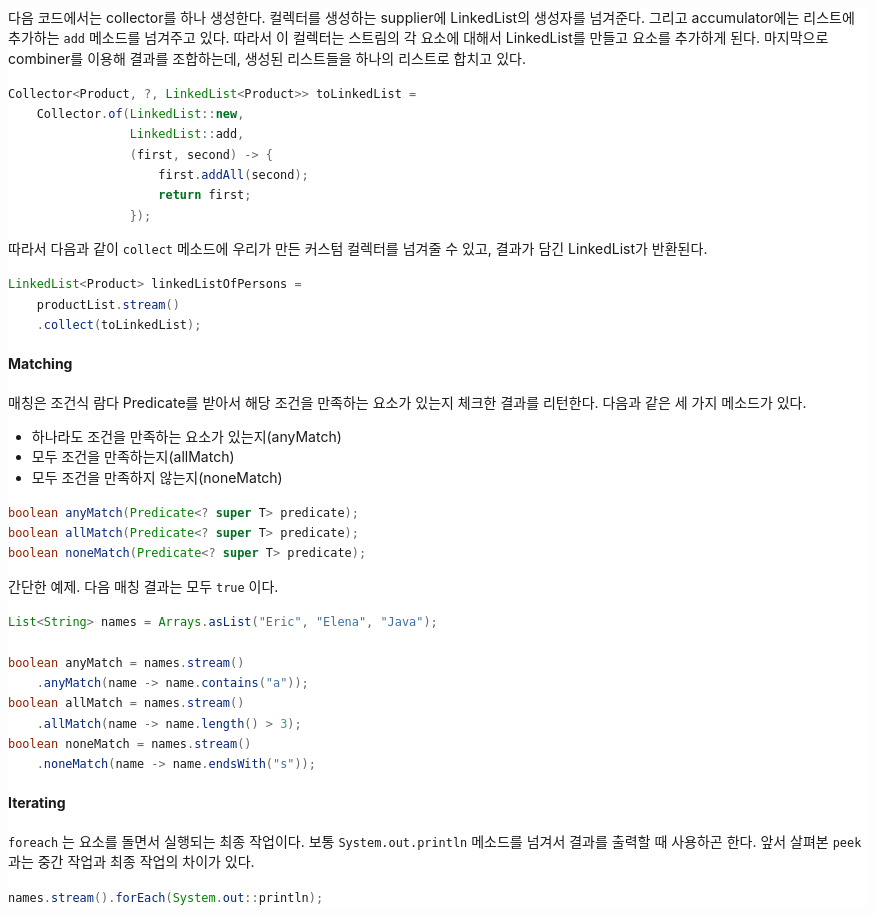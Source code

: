다음 코드에서는 collector를 하나 생성한다. 컬렉터를 생성하는 supplier에 LinkedList의 생성자를 넘겨준다. 그리고 accumulator에는 리스트에 추가하는 `add` 메소드를 넘겨주고 있다. 따라서 이 컬렉터는 스트림의 각 요소에 대해서 LinkedList를 만들고 요소를 추가하게 된다. 마지막으로 combiner를 이용해 결과를 조합하는데, 생성된 리스트들을 하나의 리스트로 합치고 있다.

```java
Collector<Product, ?, LinkedList<Product>> toLinkedList = 
	Collector.of(LinkedList::new, 
                 LinkedList::add, 
                 (first, second) -> {
                     first.addAll(second);
                     return first;
                 });
```

따라서 다음과 같이 `collect` 메소드에 우리가 만든 커스텀 컬렉터를 넘겨줄 수 있고, 결과가 담긴 LinkedList가 반환된다.

```java
LinkedList<Product> linkedListOfPersons = 
	productList.stream()
	.collect(toLinkedList);
```

#### Matching

매칭은 조건식 람다 Predicate를 받아서 해당 조건을 만족하는 요소가 있는지 체크한 결과를 리턴한다. 다음과 같은 세 가지 메소드가 있다.

- 하나라도 조건을 만족하는 요소가 있는지(anyMatch)
- 모두 조건을 만족하는지(allMatch)
- 모두 조건을 만족하지 않는지(noneMatch)

```java
boolean anyMatch(Predicate<? super T> predicate);
boolean allMatch(Predicate<? super T> predicate);
boolean noneMatch(Predicate<? super T> predicate);
```

간단한 예제. 다음 매칭 결과는 모두 `true` 이다.

```java
List<String> names = Arrays.asList("Eric", "Elena", "Java");

boolean anyMatch = names.stream()
    .anyMatch(name -> name.contains("a"));
boolean allMatch = names.stream()
    .allMatch(name -> name.length() > 3);
boolean noneMatch = names.stream()
    .noneMatch(name -> name.endsWith("s"));
```

#### Iterating

`foreach` 는 요소를 돌면서 실행되는 최종 작업이다. 보통 `System.out.println` 메소드를 넘겨서 결과를 출력할 때 사용하곤 한다. 앞서 살펴본 `peek` 과는 중간 작업과 최종 작업의 차이가 있다.

```java
names.stream().forEach(System.out::println);
```